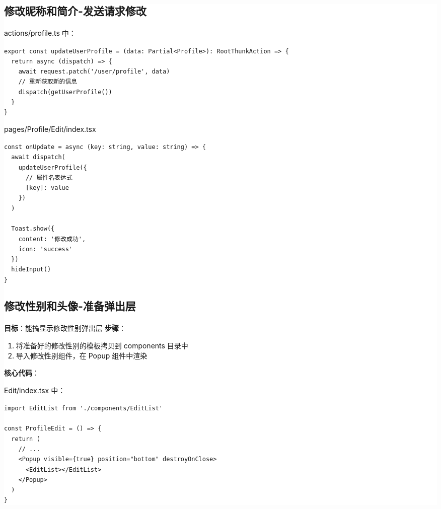 ## 修改昵称和简介-发送请求修改

actions/profile.ts 中：

```tsx
export const updateUserProfile = (data: Partial<Profile>): RootThunkAction => {
  return async (dispatch) => {
    await request.patch('/user/profile', data)
    // 重新获取新的信息
    dispatch(getUserProfile())
  }
}

```

pages/Profile/Edit/index.tsx

```tsx
const onUpdate = async (key: string, value: string) => {
  await dispatch(
    updateUserProfile({
      // 属性名表达式
      [key]: value
    })
  )

  Toast.show({
    content: '修改成功',
    icon: 'success'
  })
  hideInput()
}
```



## 修改性别和头像-准备弹出层

**目标**：能搞显示修改性别弹出层
**步骤**：

1. 将准备好的修改性别的模板拷贝到 components 目录中
2. 导入修改性别组件，在 Popup 组件中渲染

**核心代码**：

Edit/index.tsx 中：

```tsx
import EditList from './components/EditList'

const ProfileEdit = () => {
  return (
    // ...
    <Popup visible={true} position="bottom" destroyOnClose>
      <EditList></EditList>
    </Popup>
  )
}
```

